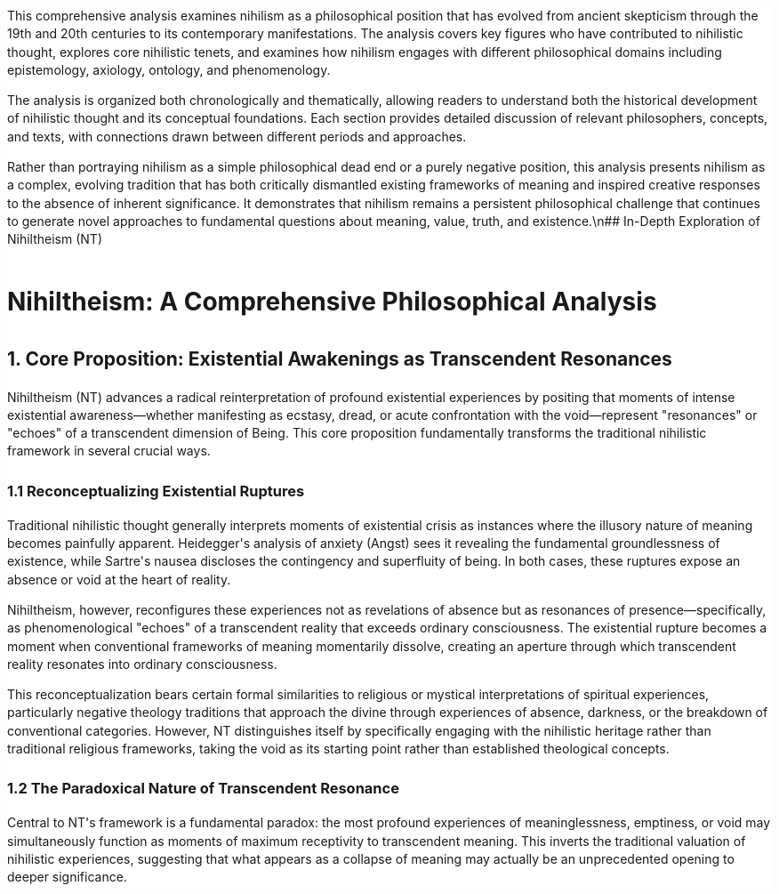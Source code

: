 This comprehensive analysis examines nihilism as a philosophical position that has evolved from ancient skepticism through the 19th and 20th centuries to its contemporary manifestations. The analysis covers key figures who have contributed to nihilistic thought, explores core nihilistic tenets, and examines how nihilism engages with different philosophical domains including epistemology, axiology, ontology, and phenomenology.

The analysis is organized both chronologically and thematically, allowing readers to understand both the historical development of nihilistic thought and its conceptual foundations. Each section provides detailed discussion of relevant philosophers, concepts, and texts, with connections drawn between different periods and approaches.

Rather than portraying nihilism as a simple philosophical dead end or a purely negative position, this analysis presents nihilism as a complex, evolving tradition that has both critically dismantled existing frameworks of meaning and inspired creative responses to the absence of inherent significance. It demonstrates that nihilism remains a persistent philosophical challenge that continues to generate novel approaches to fundamental questions about meaning, value, truth, and existence.\n## In-Depth Exploration of Nihiltheism (NT)

# Nihiltheism: A Comprehensive Philosophical Analysis

## 1. Core Proposition: Existential Awakenings as Transcendent Resonances

Nihiltheism (NT) advances a radical reinterpretation of profound existential experiences by positing that moments of intense existential awareness—whether manifesting as ecstasy, dread, or acute confrontation with the void—represent "resonances" or "echoes" of a transcendent dimension of Being. This core proposition fundamentally transforms the traditional nihilistic framework in several crucial ways.

### 1.1 Reconceptualizing Existential Ruptures

Traditional nihilistic thought generally interprets moments of existential crisis as instances where the illusory nature of meaning becomes painfully apparent. Heidegger's analysis of anxiety (Angst) sees it revealing the fundamental groundlessness of existence, while Sartre's nausea discloses the contingency and superfluity of being. In both cases, these ruptures expose an absence or void at the heart of reality.

Nihiltheism, however, reconfigures these experiences not as revelations of absence but as resonances of presence—specifically, as phenomenological "echoes" of a transcendent reality that exceeds ordinary consciousness. The existential rupture becomes a moment when conventional frameworks of meaning momentarily dissolve, creating an aperture through which transcendent reality resonates into ordinary consciousness.

This reconceptualization bears certain formal similarities to religious or mystical interpretations of spiritual experiences, particularly negative theology traditions that approach the divine through experiences of absence, darkness, or the breakdown of conventional categories. However, NT distinguishes itself by specifically engaging with the nihilistic heritage rather than traditional religious frameworks, taking the void as its starting point rather than established theological concepts.

### 1.2 The Paradoxical Nature of Transcendent Resonance

Central to NT's framework is a fundamental paradox: the most profound experiences of meaninglessness, emptiness, or void may simultaneously function as moments of maximum receptivity to transcendent meaning. This inverts the traditional valuation of nihilistic experiences, suggesting that what appears as a collapse of meaning may actually be an unprecedented opening to deeper significance.
